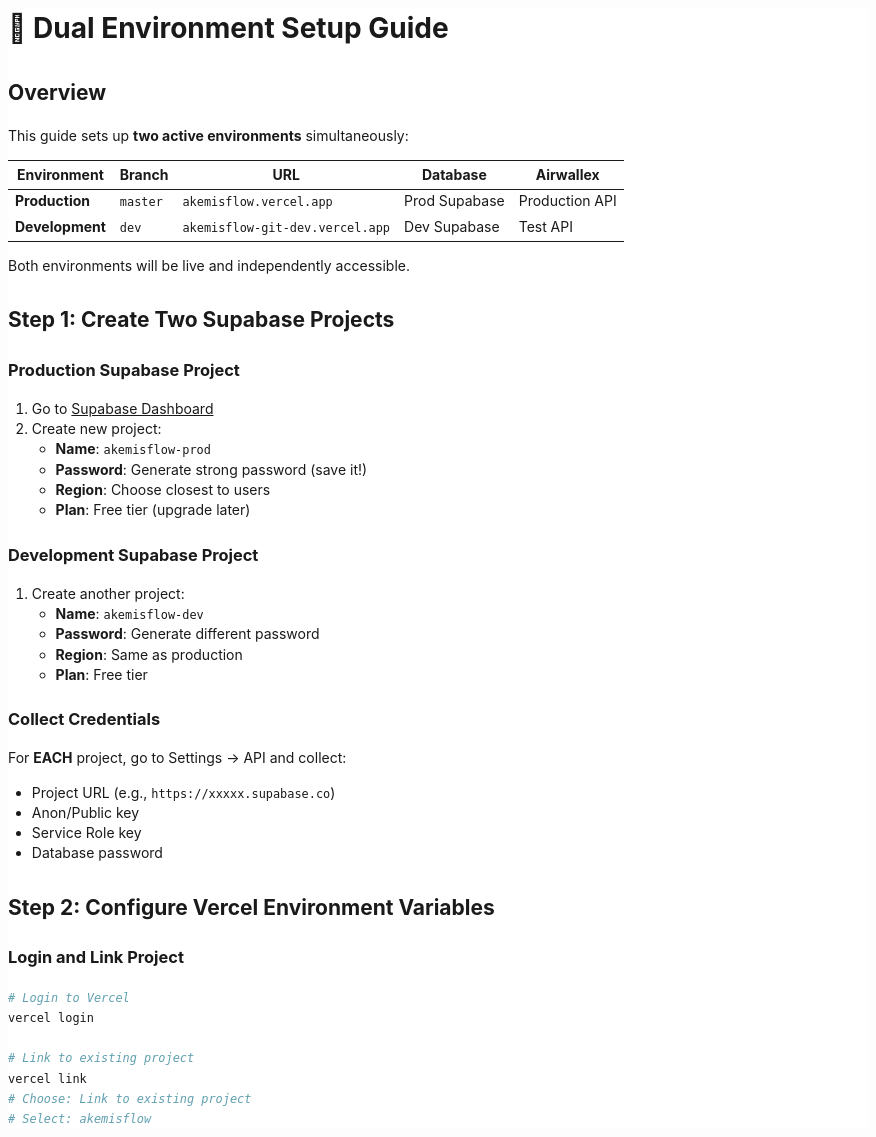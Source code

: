 # 🚀 Dual Environment Setup Guide

## Overview

This guide sets up **two active environments** simultaneously:

| Environment | Branch | URL | Database | Airwallex |
|-------------|--------|-----|----------|-----------|
| **Production** | `master` | `akemisflow.vercel.app` | Prod Supabase | Production API |
| **Development** | `dev` | `akemisflow-git-dev.vercel.app` | Dev Supabase | Test API |

Both environments will be live and independently accessible.

## Step 1: Create Two Supabase Projects

### Production Supabase Project
1. Go to [Supabase Dashboard](https://supabase.com/dashboard)
2. Create new project:
   - **Name**: `akemisflow-prod`
   - **Password**: Generate strong password (save it!)
   - **Region**: Choose closest to users
   - **Plan**: Free tier (upgrade later)

### Development Supabase Project  
1. Create another project:
   - **Name**: `akemisflow-dev` 
   - **Password**: Generate different password
   - **Region**: Same as production
   - **Plan**: Free tier

### Collect Credentials

For **EACH** project, go to Settings → API and collect:
- Project URL (e.g., `https://xxxxx.supabase.co`)
- Anon/Public key
- Service Role key
- Database password

## Step 2: Configure Vercel Environment Variables

### Login and Link Project
```bash
# Login to Vercel
vercel login

# Link to existing project
vercel link
# Choose: Link to existing project
# Select: akemisflow
```

